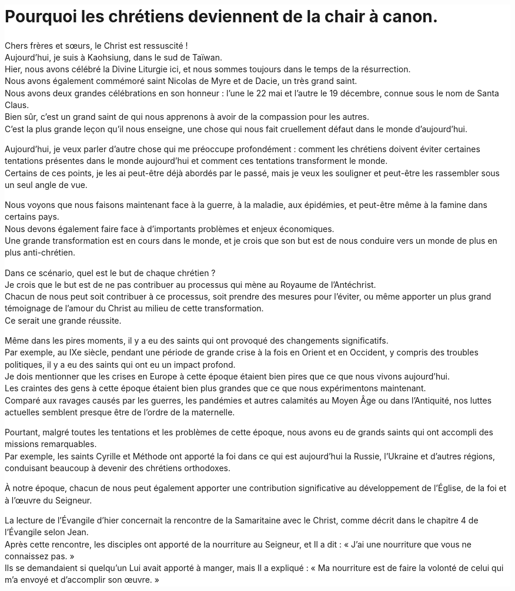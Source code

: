 # Pourquoi les chrétiens deviennent de la chair à canon.

Chers frères et sœurs, le Christ est ressuscité !  
Aujourd’hui, je suis à Kaohsiung, dans le sud de Taïwan.  
Hier, nous avons célébré la Divine Liturgie ici, et nous sommes toujours dans le temps de la résurrection.  
Nous avons également commémoré saint Nicolas de Myre et de Dacie, un très grand saint.  
Nous avons deux grandes célébrations en son honneur : l’une le 22 mai et l’autre le 19 décembre, connue sous le nom de Santa Claus.  
Bien sûr, c’est un grand saint de qui nous apprenons à avoir de la compassion pour les autres.  
C’est la plus grande leçon qu’il nous enseigne, une chose qui nous fait cruellement défaut dans le monde d’aujourd’hui.  

Aujourd’hui, je veux parler d’autre chose qui me préoccupe profondément : comment les chrétiens doivent éviter certaines tentations présentes dans le monde aujourd’hui et comment ces tentations transforment le monde.  
Certains de ces points, je les ai peut-être déjà abordés par le passé, mais je veux les souligner et peut-être les rassembler sous un seul angle de vue.  

Nous voyons que nous faisons maintenant face à la guerre, à la maladie, aux épidémies, et peut-être même à la famine dans certains pays.  
Nous devons également faire face à d’importants problèmes et enjeux économiques.  
Une grande transformation est en cours dans le monde, et je crois que son but est de nous conduire vers un monde de plus en plus anti-chrétien.  

Dans ce scénario, quel est le but de chaque chrétien ?  
Je crois que le but est de ne pas contribuer au processus qui mène au Royaume de l’Antéchrist.  
Chacun de nous peut soit contribuer à ce processus, soit prendre des mesures pour l’éviter, ou même apporter un plus grand témoignage de l’amour du Christ au milieu de cette transformation.  
Ce serait une grande réussite.  

Même dans les pires moments, il y a eu des saints qui ont provoqué des changements significatifs.  
Par exemple, au IXe siècle, pendant une période de grande crise à la fois en Orient et en Occident, y compris des troubles politiques, il y a eu des saints qui ont eu un impact profond.  
Je dois mentionner que les crises en Europe à cette époque étaient bien pires que ce que nous vivons aujourd’hui.  
Les craintes des gens à cette époque étaient bien plus grandes que ce que nous expérimentons maintenant.  
Comparé aux ravages causés par les guerres, les pandémies et autres calamités au Moyen Âge ou dans l’Antiquité, nos luttes actuelles semblent presque être de l’ordre de la maternelle.  

Pourtant, malgré toutes les tentations et les problèmes de cette époque, nous avons eu de grands saints qui ont accompli des missions remarquables.  
Par exemple, les saints Cyrille et Méthode ont apporté la foi dans ce qui est aujourd’hui la Russie, l’Ukraine et d’autres régions, conduisant beaucoup à devenir des chrétiens orthodoxes.  

À notre époque, chacun de nous peut également apporter une contribution significative au développement de l’Église, de la foi et à l’œuvre du Seigneur.  

La lecture de l’Évangile d’hier concernait la rencontre de la Samaritaine avec le Christ, comme décrit dans le chapitre 4 de l’Évangile selon Jean.  
Après cette rencontre, les disciples ont apporté de la nourriture au Seigneur, et Il a dit : « J’ai une nourriture que vous ne connaissez pas. »  
Ils se demandaient si quelqu’un Lui avait apporté à manger, mais Il a expliqué : « Ma nourriture est de faire la volonté de celui qui m’a envoyé et d’accomplir son œuvre. »  
